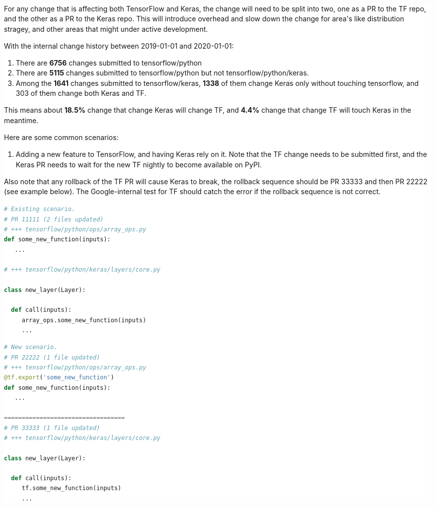 For any change that is affecting both TensorFlow and Keras, the change
will need to be split into two, one as a PR to the TF repo,
and the other as a PR to the Keras repo. This will introduce overhead and slow
down the change for area's like distribution stragey, and other areas that
might under active development.

With the internal change history between 2019-01-01 and 2020-01-01:
1. There are <b>6756</b> changes submitted to tensorflow/python
2. There are <b>5115</b> changes submitted to tensorflow/python but not 
tensorflow/python/keras.
3. Among the <b>1641</b> changes submitted to tensorflow/keras, <b>1338</b> of 
them change Keras only without touching tensorflow, and 303 of them change both 
Keras and TF.

This means about <b>18.5%</b> change that change Keras will change TF, and 
<b>4.4%</b> change that change TF will touch Keras in the meantime.

Here are some common scenarios:

1. Adding a new feature to TensorFlow, and having Keras rely on it. Note that 
the TF change needs to be submitted first, and the Keras PR needs to wait for 
the new TF nightly to become available on PyPI.

Also note that any rollback of the TF PR will cause Keras to break, the
rollback sequence should be PR 33333 and then PR 22222 (see example below).
The Google-internal test for TF should catch the error if the rollback sequence
is not correct.

```python
# Existing scenario.
# PR 11111 (2 files updated)
# +++ tensorflow/python/ops/array_ops.py
def some_new_function(inputs):
   ...

# +++ tensorflow/python/keras/layers/core.py

class new_layer(Layer):

  def call(inputs):
     array_ops.some_new_function(inputs)
     ...
```

```python
# New scenario.
# PR 22222 (1 file updated)
# +++ tensorflow/python/ops/array_ops.py
@tf.export('some_new_function')
def some_new_function(inputs):
   ...

==================================
# PR 33333 (1 file updated)
# +++ tensorflow/python/keras/layers/core.py

class new_layer(Layer):

  def call(inputs):
     tf.some_new_function(inputs)
     ...
```
